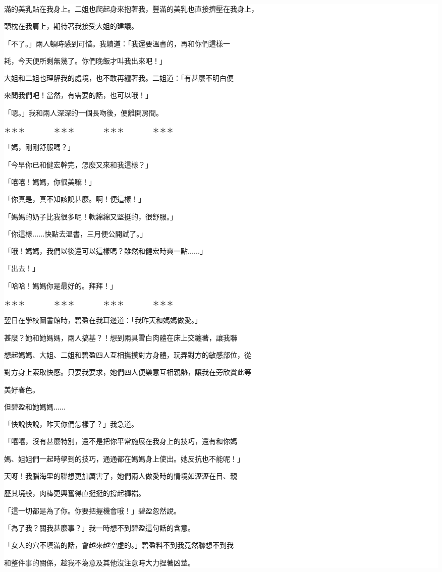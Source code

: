 滿的美乳貼在我身上。二姐也爬起身來抱著我，豐滿的美乳也直接擠壓在我身上，

頭枕在我肩上，期待著我接受大姐的建議。

「不了。」兩人頓時感到可惜。我續道：「我還要溫書的，再和你們這樣一

耗，今天便所剩無幾了。你們晚飯才叫我出來吧！」

大姐和二姐也理解我的處境，也不敢再纏著我。二姐道：「有甚麼不明白便

來問我們吧！當然，有需要的話，也可以哦！」

「嗯。」我和兩人深深的一個長吻後，便離開房間。

＊＊＊　　　　＊＊＊　　　　＊＊＊　　　　＊＊＊

「媽，剛剛舒服嗎？」

「今早你已和健宏幹完，怎麼又來和我這樣？」

「嘻嘻！媽媽，你很美嘛！」

「你真是，真不知該說甚麼。啊！便這樣！」

「媽媽的奶子比我很多呢！軟綿綿又堅挺的，很舒服。」

「你這樣……快點去溫書，三月便公開試了。」

「哦！媽媽，我們以後還可以這樣嗎？雖然和健宏時爽一點……」

「出去！」

「哈哈！媽媽你是最好的。拜拜！」

＊＊＊　　　　＊＊＊　　　　＊＊＊　　　　＊＊＊

翌日在學校圖書館時，碧盈在我耳邊道：「我昨天和媽媽做愛。」

甚麼？她和她媽媽，兩人搞基？！想到兩具雪白肉體在床上交纏著，讓我聯

想起媽媽、大姐、二姐和碧盈四人互相撫摸對方身體，玩弄對方的敏感部位，從

對方身上索取快感。只要我要求，她們四人便樂意互相親熱，讓我在旁欣賞此等

美好春色。

但碧盈和她媽媽……

「快說快說，昨天你們怎樣了？」我急道。

「嘻嘻，沒有甚麼特別，還不是把你平常施展在我身上的技巧，還有和你媽

媽、姐姐們一起時學到的技巧，通通都在媽媽身上使出。她反抗也不能呢！」

天呀！我腦海里的聯想更加厲害了，她們兩人做愛時的情境如瀝瀝在目、親

歷其境般，肉棒更興奮得直挺挺的撐起褲襠。

「這一切都是為了你。你要把握機會哦！」碧盈忽然說。

「為了我？關我甚麼事？」我一時想不到碧盈這句話的含意。

「女人的穴不填滿的話，會越來越空虛的。」碧盈料不到我竟然聯想不到我

和整件事的關係，趁我不為意及其他沒注意時大力捏著凶莖。

